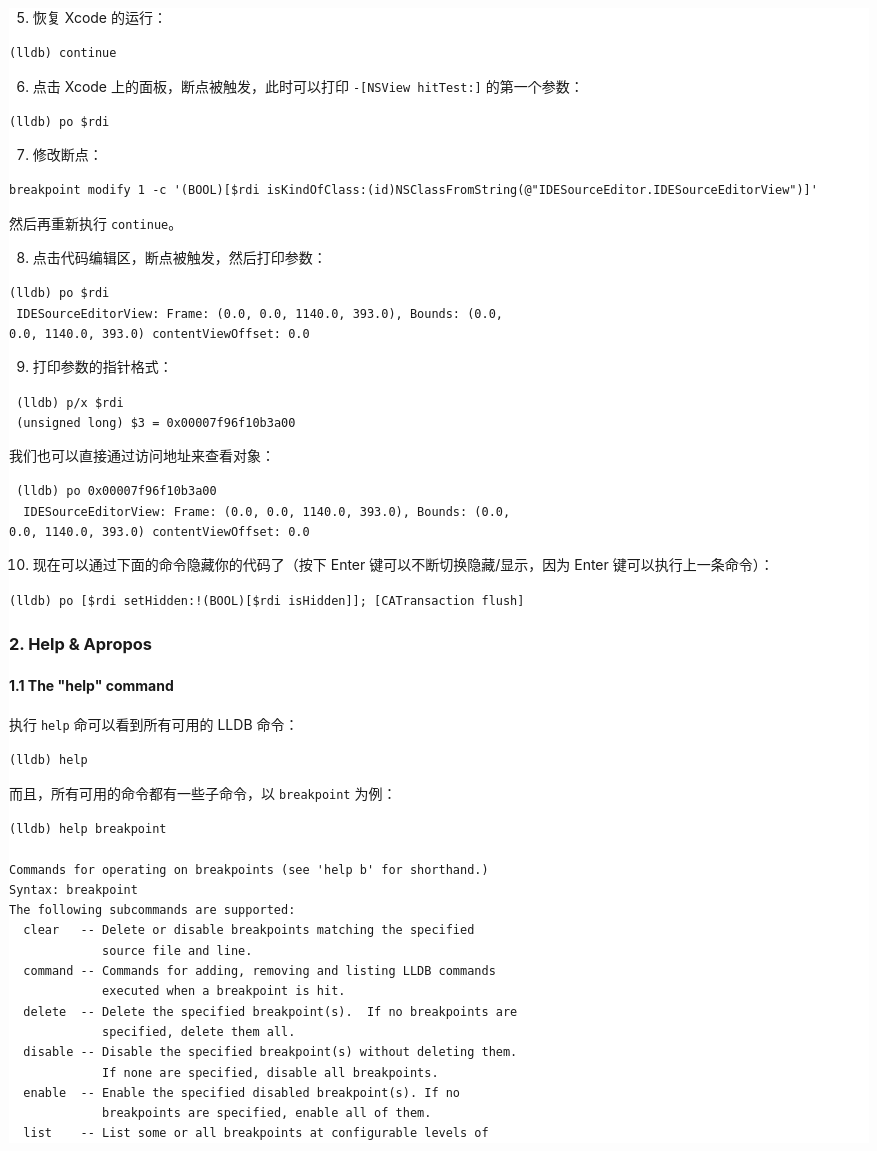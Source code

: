 5. 恢复 Xcode 的运行：
```
(lldb) continue
```

6. 点击 Xcode 上的面板，断点被触发，此时可以打印 `-[NSView hitTest:]` 的第一个参数：
```
(lldb) po $rdi
```

7. 修改断点：
```
breakpoint modify 1 -c '(BOOL)[$rdi isKindOfClass:(id)NSClassFromString(@"IDESourceEditor.IDESourceEditorView")]'
```

然后再重新执行 `continue`。

8. 点击代码编辑区，断点被触发，然后打印参数：
```
(lldb) po $rdi
 IDESourceEditorView: Frame: (0.0, 0.0, 1140.0, 393.0), Bounds: (0.0,
0.0, 1140.0, 393.0) contentViewOffset: 0.0
```

9. 打印参数的指针格式：
```
 (lldb) p/x $rdi
 (unsigned long) $3 = 0x00007f96f10b3a00
```

我们也可以直接通过访问地址来查看对象：
```
 (lldb) po 0x00007f96f10b3a00
  IDESourceEditorView: Frame: (0.0, 0.0, 1140.0, 393.0), Bounds: (0.0,
0.0, 1140.0, 393.0) contentViewOffset: 0.0
```

10. 现在可以通过下面的命令隐藏你的代码了（按下 Enter 键可以不断切换隐藏/显示，因为 Enter 键可以执行上一条命令）：

```
(lldb) po [$rdi setHidden:!(BOOL)[$rdi isHidden]]; [CATransaction flush]
```

### 2. Help & Apropos

#### 1.1 The "help" command

执行 `help` 命可以看到所有可用的 LLDB 命令：
```
(lldb) help
```

而且，所有可用的命令都有一些子命令，以 `breakpoint` 为例：
```
(lldb) help breakpoint

Commands for operating on breakpoints (see 'help b' for shorthand.)
Syntax: breakpoint
The following subcommands are supported:
  clear   -- Delete or disable breakpoints matching the specified
             source file and line.
  command -- Commands for adding, removing and listing LLDB commands
             executed when a breakpoint is hit.
  delete  -- Delete the specified breakpoint(s).  If no breakpoints are
             specified, delete them all.
  disable -- Disable the specified breakpoint(s) without deleting them.
             If none are specified, disable all breakpoints.
  enable  -- Enable the specified disabled breakpoint(s). If no
             breakpoints are specified, enable all of them.
  list    -- List some or all breakpoints at configurable levels of
```